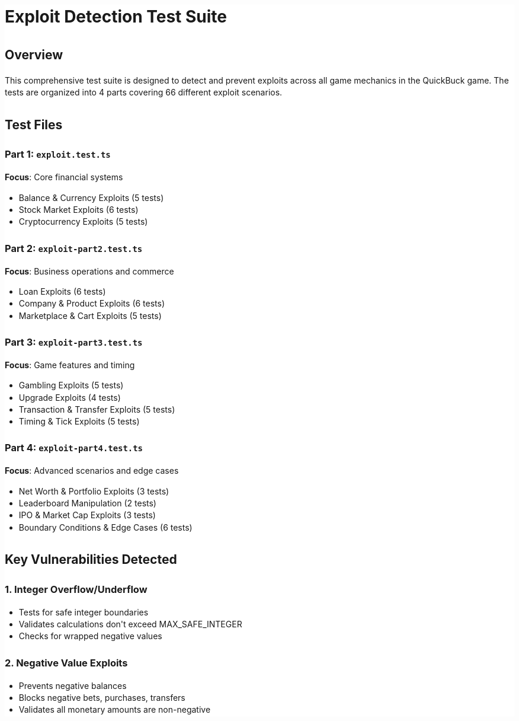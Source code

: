 # Exploit Detection Test Suite

## Overview

This comprehensive test suite is designed to detect and prevent exploits across all game mechanics in the QuickBuck game. The tests are organized into 4 parts covering 66 different exploit scenarios.

## Test Files

### Part 1: `exploit.test.ts`
**Focus**: Core financial systems
- Balance & Currency Exploits (5 tests)
- Stock Market Exploits (6 tests)
- Cryptocurrency Exploits (5 tests)

### Part 2: `exploit-part2.test.ts`
**Focus**: Business operations and commerce
- Loan Exploits (6 tests)
- Company & Product Exploits (6 tests)
- Marketplace & Cart Exploits (5 tests)

### Part 3: `exploit-part3.test.ts`
**Focus**: Game features and timing
- Gambling Exploits (5 tests)
- Upgrade Exploits (4 tests)
- Transaction & Transfer Exploits (5 tests)
- Timing & Tick Exploits (5 tests)

### Part 4: `exploit-part4.test.ts`
**Focus**: Advanced scenarios and edge cases
- Net Worth & Portfolio Exploits (3 tests)
- Leaderboard Manipulation (2 tests)
- IPO & Market Cap Exploits (3 tests)
- Boundary Conditions & Edge Cases (6 tests)

## Key Vulnerabilities Detected

### 1. **Integer Overflow/Underflow**
- Tests for safe integer boundaries
- Validates calculations don't exceed MAX_SAFE_INTEGER
- Checks for wrapped negative values

### 2. **Negative Value Exploits**
- Prevents negative balances
- Blocks negative bets, purchases, transfers
- Validates all monetary amounts are non-negative
